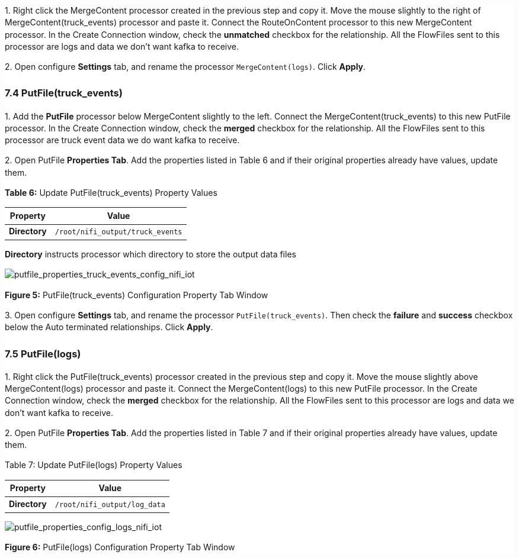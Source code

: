 1\. Right click the MergeContent processor created in the previous step and copy it.  Move the mouse slightly to the right of MergeContent(truck_events) processor and paste it. Connect the RouteOnContent processor to this new MergeContent processor. In the Create Connection window, check the **unmatched** checkbox for the relationship. All the FlowFiles sent to this processor are logs and data we don’t want kafka to receive.

2\. Open configure **Settings** tab, and rename the processor `MergeContent(logs)`. Click **Apply**.

### 7.4 PutFile(truck_events)

1\. Add the **PutFile** processor below MergeContent slightly to the left. Connect the MergeContent(truck_events) to this new PutFile processor. In the Create Connection window, check the **merged** checkbox for the relationship. All the FlowFiles sent to this processor are truck event data we do want kafka to receive.


2\. Open PutFile **Properties Tab**. Add the properties listed in Table 6 and if their original properties already have values, update them.

**Table 6:** Update PutFile(truck_events) Property Values

| Property  | Value  |
|---|---|
| **Directory**  | `/root/nifi_output/truck_events`  |

**Directory** instructs processor which directory to store the output data files

![putfile_properties_truck_events_config_nifi_iot](/assets/realtime-event-processing-with-hdf/lab0-nifi/putfile_properties_truck_events_config_nifi_iot.png)

**Figure 5:** PutFile(truck_events) Configuration Property Tab Window

3\. Open configure **Settings** tab, and rename the processor `PutFile(truck_events)`. Then check the **failure** and **success** checkbox below the Auto terminated relationships. Click **Apply**.

### 7.5 PutFile(logs)

1\. Right click the PutFile(truck_events) processor created in the previous step and copy it. Move the mouse slightly above MergeContent(logs) processor and paste it. Connect the MergeContent(logs) to this new PutFile processor. In the Create Connection window, check the **merged** checkbox for the relationship. All the FlowFiles sent to this processor are logs and data we don’t want kafka to receive.

2\. Open PutFile **Properties Tab**. Add the properties listed in Table 7 and if their original properties already have values, update them.

Table 7: Update PutFile(logs) Property Values

| Property  | Value  |
|---|---|
| **Directory**  | `/root/nifi_output/log_data`  |

![putfile_properties_config_logs_nifi_iot](/assets/realtime-event-processing-with-hdf/lab0-nifi/putfile_properties_config_logs_nifi_iot.png)

**Figure 6:** PutFile(logs) Configuration Property Tab Window

